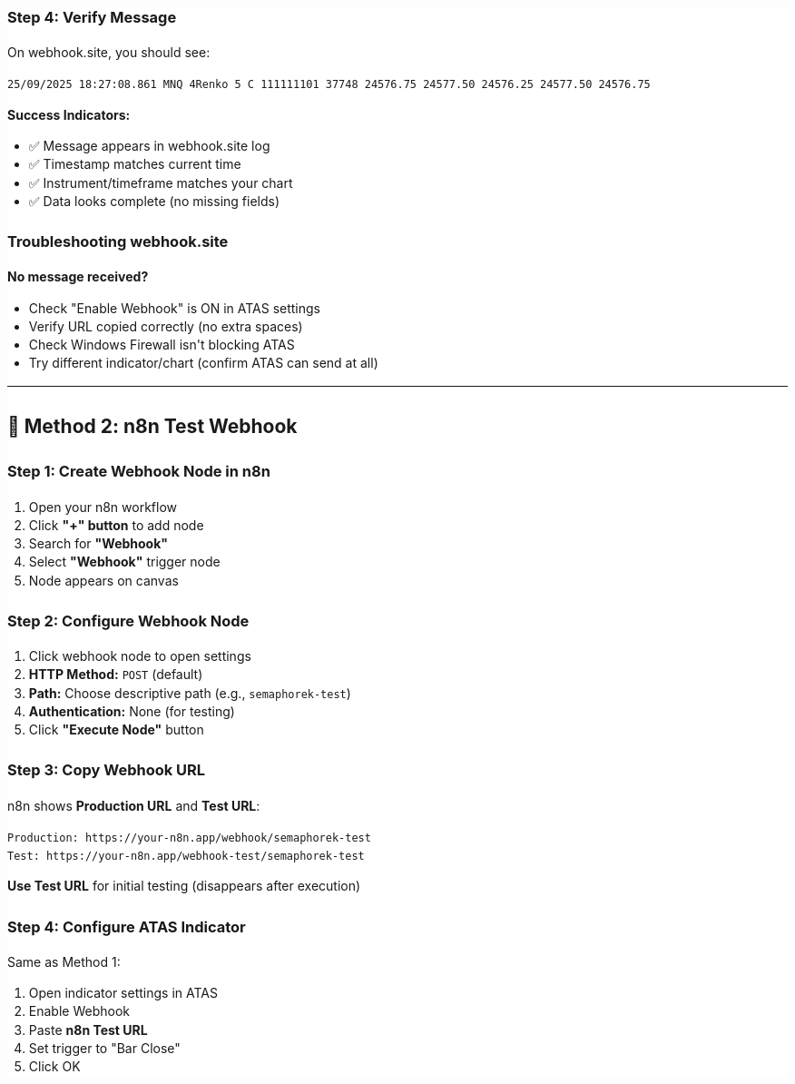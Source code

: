 ### Step 4: Verify Message
On webhook.site, you should see:
```
25/09/2025 18:27:08.861 MNQ 4Renko 5 C 111111101 37748 24576.75 24577.50 24576.25 24577.50 24576.75
```

**Success Indicators:**
- ✅ Message appears in webhook.site log
- ✅ Timestamp matches current time
- ✅ Instrument/timeframe matches your chart
- ✅ Data looks complete (no missing fields)

### Troubleshooting webhook.site
**No message received?**
- Check "Enable Webhook" is ON in ATAS settings
- Verify URL copied correctly (no extra spaces)
- Check Windows Firewall isn't blocking ATAS
- Try different indicator/chart (confirm ATAS can send at all)

---

## 🧪 Method 2: n8n Test Webhook

### Step 1: Create Webhook Node in n8n
1. Open your n8n workflow
2. Click **"+" button** to add node
3. Search for **"Webhook"**
4. Select **"Webhook"** trigger node
5. Node appears on canvas

### Step 2: Configure Webhook Node
1. Click webhook node to open settings
2. **HTTP Method:** `POST` (default)
3. **Path:** Choose descriptive path (e.g., `semaphorek-test`)
4. **Authentication:** None (for testing)
5. Click **"Execute Node"** button

### Step 3: Copy Webhook URL
n8n shows **Production URL** and **Test URL**:
```
Production: https://your-n8n.app/webhook/semaphorek-test
Test: https://your-n8n.app/webhook-test/semaphorek-test
```

**Use Test URL** for initial testing (disappears after execution)

### Step 4: Configure ATAS Indicator
Same as Method 1:
1. Open indicator settings in ATAS
2. Enable Webhook
3. Paste **n8n Test URL**
4. Set trigger to "Bar Close"
5. Click OK
